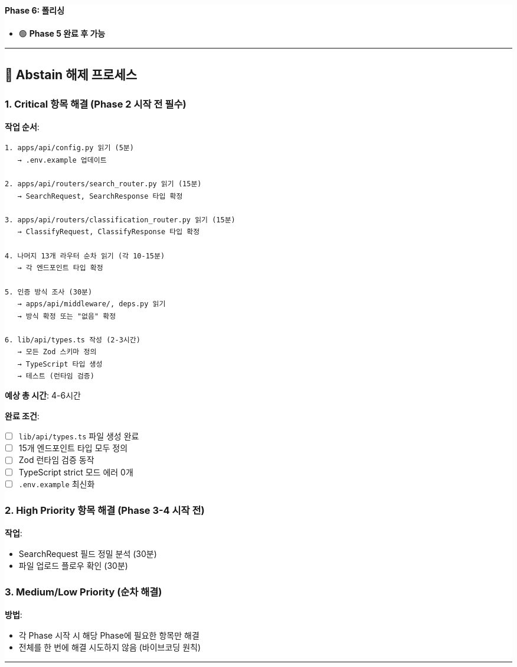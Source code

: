 #### Phase 6: 폴리싱
- 🟢 **Phase 5 완료 후 가능**

---

## 📝 Abstain 해제 프로세스

### 1. Critical 항목 해결 (Phase 2 시작 전 필수)

**작업 순서**:
```
1. apps/api/config.py 읽기 (5분)
   → .env.example 업데이트

2. apps/api/routers/search_router.py 읽기 (15분)
   → SearchRequest, SearchResponse 타입 확정

3. apps/api/routers/classification_router.py 읽기 (15분)
   → ClassifyRequest, ClassifyResponse 타입 확정

4. 나머지 13개 라우터 순차 읽기 (각 10-15분)
   → 각 엔드포인트 타입 확정

5. 인증 방식 조사 (30분)
   → apps/api/middleware/, deps.py 읽기
   → 방식 확정 또는 "없음" 확정

6. lib/api/types.ts 작성 (2-3시간)
   → 모든 Zod 스키마 정의
   → TypeScript 타입 생성
   → 테스트 (런타임 검증)
```

**예상 총 시간**: 4-6시간

**완료 조건**:
- [ ] `lib/api/types.ts` 파일 생성 완료
- [ ] 15개 엔드포인트 타입 모두 정의
- [ ] Zod 런타임 검증 동작
- [ ] TypeScript strict 모드 에러 0개
- [ ] `.env.example` 최신화

### 2. High Priority 항목 해결 (Phase 3-4 시작 전)

**작업**:
- SearchRequest 필드 정밀 분석 (30분)
- 파일 업로드 플로우 확인 (30분)

### 3. Medium/Low Priority (순차 해결)

**방법**:
- 각 Phase 시작 시 해당 Phase에 필요한 항목만 해결
- 전체를 한 번에 해결 시도하지 않음 (바이브코딩 원칙)

---